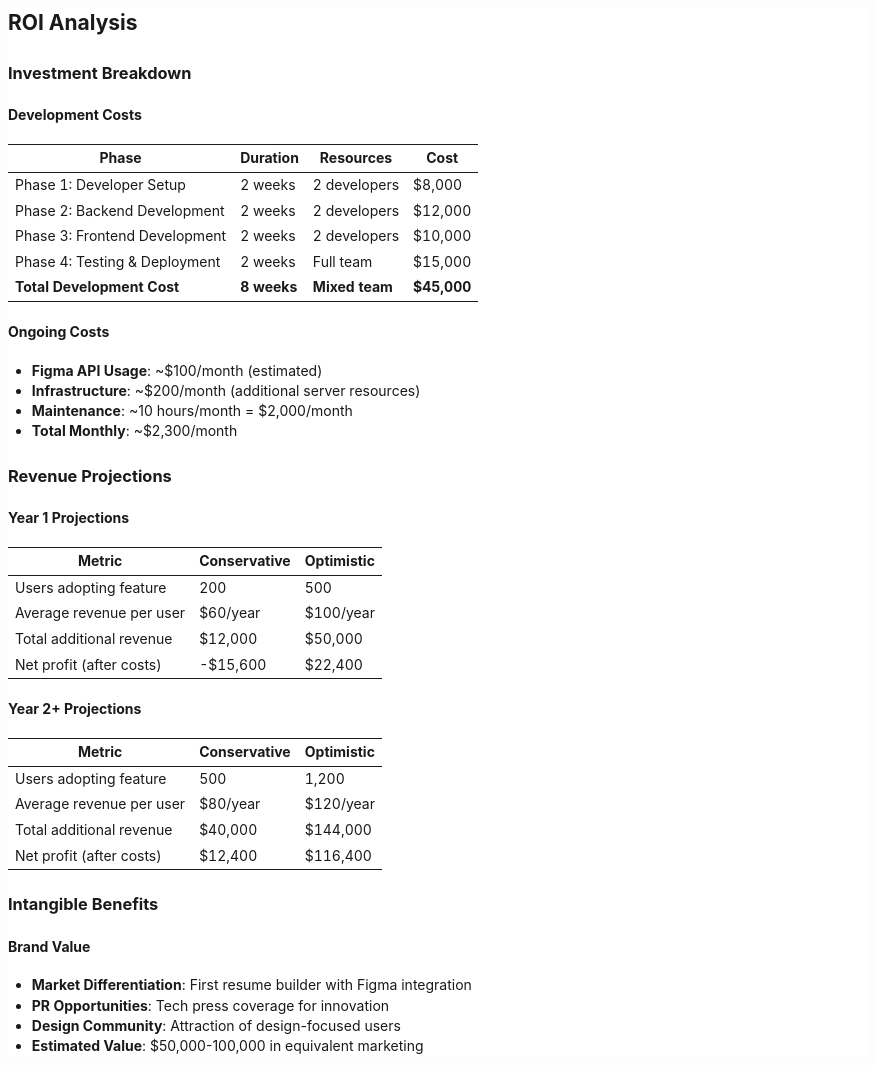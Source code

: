 ## ROI Analysis

### Investment Breakdown

#### Development Costs
| Phase | Duration | Resources | Cost |
|-------|----------|-----------|------|
| Phase 1: Developer Setup | 2 weeks | 2 developers | $8,000 |
| Phase 2: Backend Development | 2 weeks | 2 developers | $12,000 |
| Phase 3: Frontend Development | 2 weeks | 2 developers | $10,000 |
| Phase 4: Testing & Deployment | 2 weeks | Full team | $15,000 |
| **Total Development Cost** | **8 weeks** | **Mixed team** | **$45,000** |

#### Ongoing Costs
- **Figma API Usage**: ~$100/month (estimated)
- **Infrastructure**: ~$200/month (additional server resources)
- **Maintenance**: ~10 hours/month = $2,000/month
- **Total Monthly**: ~$2,300/month

### Revenue Projections

#### Year 1 Projections
| Metric | Conservative | Optimistic | 
|--------|-------------|------------|
| Users adopting feature | 200 | 500 |
| Average revenue per user | $60/year | $100/year |
| Total additional revenue | $12,000 | $50,000 |
| Net profit (after costs) | -$15,600 | $22,400 |

#### Year 2+ Projections
| Metric | Conservative | Optimistic |
|--------|-------------|------------|
| Users adopting feature | 500 | 1,200 |
| Average revenue per user | $80/year | $120/year |
| Total additional revenue | $40,000 | $144,000 |
| Net profit (after costs) | $12,400 | $116,400 |

### Intangible Benefits

#### Brand Value
- **Market Differentiation**: First resume builder with Figma integration
- **PR Opportunities**: Tech press coverage for innovation
- **Design Community**: Attraction of design-focused users
- **Estimated Value**: $50,000-100,000 in equivalent marketing
